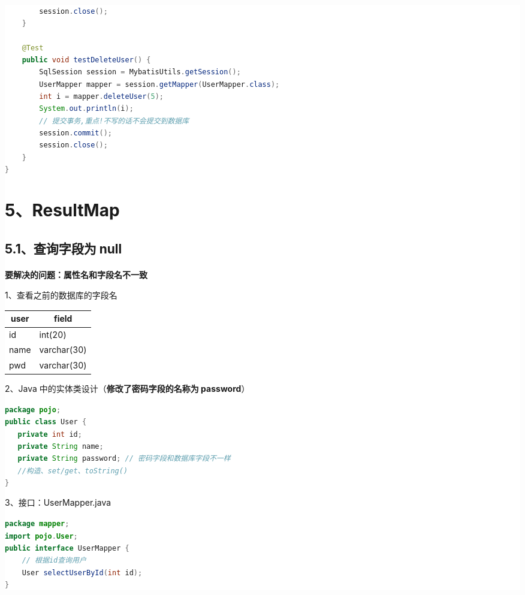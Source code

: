 ```java
        session.close();
    }

    @Test
    public void testDeleteUser() {
        SqlSession session = MybatisUtils.getSession();
        UserMapper mapper = session.getMapper(UserMapper.class);
        int i = mapper.deleteUser(5);
        System.out.println(i);
        // 提交事务,重点!不写的话不会提交到数据库
        session.commit();
        session.close();
    }
}
```



# 5、ResultMap

## 5.1、查询字段为 null

**要解决的问题：属性名和字段名不一致**

1、查看之前的数据库的字段名

| user | field       |
| ---- | ----------- |
| id   | int(20)     |
| name | varchar(30) |
| pwd  | varchar(30) |

2、Java 中的实体类设计（**修改了密码字段的名称为 password**）

```java
package pojo;
public class User {
   private int id;
   private String name;
   private String password; // 密码字段和数据库字段不一样
   //构造、set/get、toString()
}
```

3、接口：UserMapper.java

```java
package mapper;
import pojo.User;
public interface UserMapper {
    // 根据id查询用户
    User selectUserById(int id);
}
```

